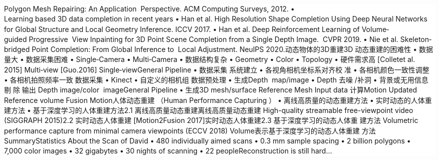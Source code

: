 Polygon Mesh Repairing: An Application 
Perspective. ACM Computing Surveys, 2012.
• Learning based 3D data completion in recent years
• Han et al. High Resolution Shape Completion Using Deep Neural Networks 
for Global Structure and Local Geometry Inference. ICCV 2017.
• Han et al. Deep Reinforcement Learning of Volume‐guided Progressive 
View Inpainting for 3D Point Scene Completion from a Single Depth Image. 
CVPR 2019.
• Nie et al. Skeleton‐bridged Point Completion: From Global Inference to 
Local Adjustment. NeuIPS 2020.动态物体的3D重建3D 动态重建的困难性
• 数据量大
• 数据采集困难
• Single‐Camera
• Multi‐Camera
• 数据结构复杂
• Geometry
• Color
• Topology
• 硬件需求高 [Colletet al. 2015] Multi‐view [Guo.2016] Single‐viewGeneral Pipeline
• 数据采集
系统建立
• 各视角相机坐标系对齐校
准
• 各相机颜色一致性调整
• 各相机拍照频率一致
数据采集
• Kinect
• 自定义的相机组
数据预处理
• 生成Depth 
map/image
• Depth 去噪
/补洞
• 背景或无用信息剔
除
输出
Depth image/color 
imageGeneral Pipeline
• 生成3D mesh/surface
Reference Mesh
Input data
计算Motion
Updated Reference 
volume
Fusion
Motion人体动态重建
（Human Performance Capturing
）
• 离线高质量的动态重建方法
• 实时动态的人体重建方法
• 基于深度学习的人体重建方法2.1 离线高质量动态重建离线高质量动态重建
High-quality streamable free-viewpoint video (SIGGRAPH 2015)2.2 实时动态人体重建
[Motion2Fusion 2017]实时动态人体重建2.3 基于深度学习的动态人体重
建方法
Volumetric performance capture from minimal camera viewpoints (ECCV 2018)
Volume表示基于深度学习的动态人体重建
方法SummaryStatistics About the Scan of David
• 480 individually aimed scans
• 0.3 mm sample spacing
• 2 billion polygons
• 7,000 color images
• 32 gigabytes
• 30 nights of scanning
• 22 peopleReconstruction is still hard…